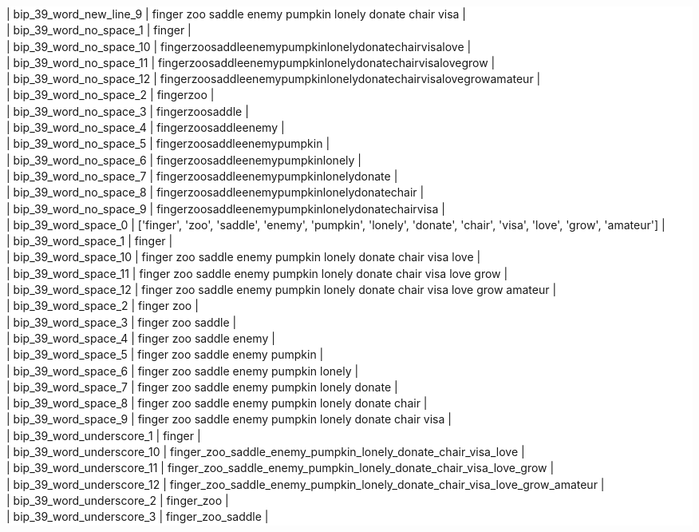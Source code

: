 | bip_39_word_new_line_9 | finger
zoo
saddle
enemy
pumpkin
lonely
donate
chair
visa |  
| bip_39_word_no_space_1 | finger |  
| bip_39_word_no_space_10 | fingerzoosaddleenemypumpkinlonelydonatechairvisalove |  
| bip_39_word_no_space_11 | fingerzoosaddleenemypumpkinlonelydonatechairvisalovegrow |  
| bip_39_word_no_space_12 | fingerzoosaddleenemypumpkinlonelydonatechairvisalovegrowamateur |  
| bip_39_word_no_space_2 | fingerzoo |  
| bip_39_word_no_space_3 | fingerzoosaddle |  
| bip_39_word_no_space_4 | fingerzoosaddleenemy |  
| bip_39_word_no_space_5 | fingerzoosaddleenemypumpkin |  
| bip_39_word_no_space_6 | fingerzoosaddleenemypumpkinlonely |  
| bip_39_word_no_space_7 | fingerzoosaddleenemypumpkinlonelydonate |  
| bip_39_word_no_space_8 | fingerzoosaddleenemypumpkinlonelydonatechair |  
| bip_39_word_no_space_9 | fingerzoosaddleenemypumpkinlonelydonatechairvisa |  
| bip_39_word_space_0 | ['finger', 'zoo', 'saddle', 'enemy', 'pumpkin', 'lonely', 'donate', 'chair', 'visa', 'love', 'grow', 'amateur'] |  
| bip_39_word_space_1 | finger |  
| bip_39_word_space_10 | finger zoo saddle enemy pumpkin lonely donate chair visa love |  
| bip_39_word_space_11 | finger zoo saddle enemy pumpkin lonely donate chair visa love grow |  
| bip_39_word_space_12 | finger zoo saddle enemy pumpkin lonely donate chair visa love grow amateur |  
| bip_39_word_space_2 | finger zoo |  
| bip_39_word_space_3 | finger zoo saddle |  
| bip_39_word_space_4 | finger zoo saddle enemy |  
| bip_39_word_space_5 | finger zoo saddle enemy pumpkin |  
| bip_39_word_space_6 | finger zoo saddle enemy pumpkin lonely |  
| bip_39_word_space_7 | finger zoo saddle enemy pumpkin lonely donate |  
| bip_39_word_space_8 | finger zoo saddle enemy pumpkin lonely donate chair |  
| bip_39_word_space_9 | finger zoo saddle enemy pumpkin lonely donate chair visa |  
| bip_39_word_underscore_1 | finger |  
| bip_39_word_underscore_10 | finger_zoo_saddle_enemy_pumpkin_lonely_donate_chair_visa_love |  
| bip_39_word_underscore_11 | finger_zoo_saddle_enemy_pumpkin_lonely_donate_chair_visa_love_grow |  
| bip_39_word_underscore_12 | finger_zoo_saddle_enemy_pumpkin_lonely_donate_chair_visa_love_grow_amateur |  
| bip_39_word_underscore_2 | finger_zoo |  
| bip_39_word_underscore_3 | finger_zoo_saddle |  